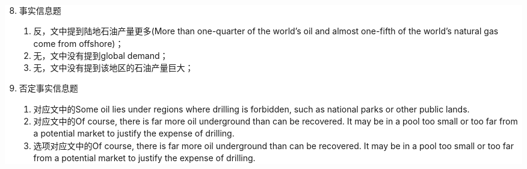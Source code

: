 8. 事实信息题
	1. 反，文中提到陆地石油产量更多(More than one-quarter of the world’s oil and almost one-fifth of the world’s natural gas come from offshore)；
	3. 无，文中没有提到global demand；
	4. 无，文中没有提到该地区的石油产量巨大；

10. 否定事实信息题
	1. 对应文中的Some oil lies under regions where drilling is forbidden, such as national parks or other public lands.
	2. 对应文中的Of course, there is far more oil underground than can be recovered. It may be in a pool too small or too far from a potential market to justify the expense of drilling.
	3. 选项对应文中的Of course, there is far more oil underground than can be recovered. It may be in a pool too small or too far from a potential market to justify the expense of drilling.

